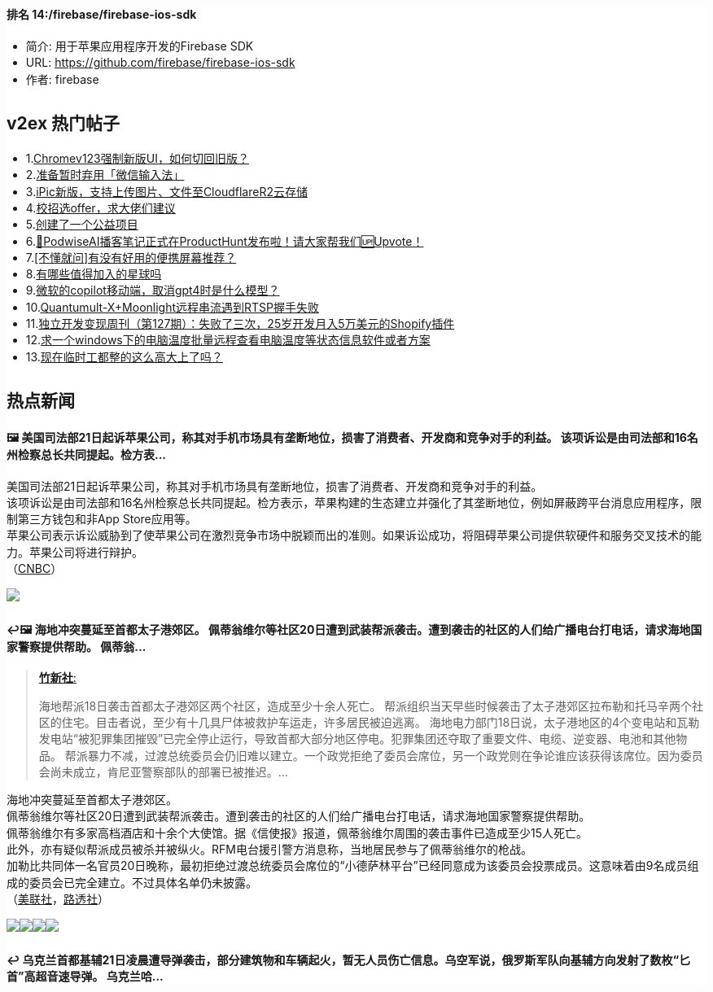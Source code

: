 #### 排名 14:/firebase/firebase-ios-sdk
- 简介: 用于苹果应用程序开发的Firebase SDK
- URL: https://github.com/firebase/firebase-ios-sdk
- 作者: firebase 

## v2ex 热门帖子

- 1.[Chromev123强制新版UI，如何切回旧版？](https://www.v2ex.com/t/1025931#reply12)
- 2.[准备暂时弃用「微信输入法」](https://www.v2ex.com/t/1025936#reply12)
- 3.[iPic新版，支持上传图片、文件至CloudflareR2云存储](https://www.v2ex.com/t/1025932#reply9)
- 4.[校招选offer，求大佬们建议](https://www.v2ex.com/t/1025937#reply5)
- 5.[创建了一个公益项目](https://www.v2ex.com/t/1025943#reply4)
- 6.[🎉PodwiseAI播客笔记正式在ProductHunt发布啦！请大家帮我们🆙Upvote！](https://www.v2ex.com/t/1025930#reply3)
- 7.[[不懂就问]有没有好用的便携屏幕推荐？](https://www.v2ex.com/t/1025941#reply2)
- 8.[有哪些值得加入的星球吗](https://www.v2ex.com/t/1025940#reply1)
- 9.[微软的copilot移动端，取消gpt4时是什么模型？](https://www.v2ex.com/t/1025929#reply0)
- 10.[Quantumult-X+Moonlight远程串流遇到RTSP握手失败](https://www.v2ex.com/t/1025934#reply0)
- 11.[独立开发变现周刊（第127期）：失败了三次，25岁开发月入5万美元的Shopify插件](https://www.v2ex.com/t/1025935#reply0)
- 12.[求一个windows下的电脑温度批量远程查看电脑温度等状态信息软件或者方案](https://www.v2ex.com/t/1025945#reply0)
- 13.[现在临时工都整的这么高大上了吗？](https://www.v2ex.com/t/1025946#reply0)
## 热点新闻

#### 🖼 美国司法部21日起诉苹果公司，称其对手机市场具有垄断地位，损害了消费者、开发商和竞争对手的利益。 该项诉讼是由司法部和16名州检察总长共同提起。检方表...
<p>美国司法部21日起诉苹果公司，称其对手机市场具有垄断地位，损害了消费者、开发商和竞争对手的利益。<br>该项诉讼是由司法部和16名州检察总长共同提起。检方表示，苹果构建的生态建立并强化了其垄断地位，例如屏蔽跨平台消息应用程序，限制第三方钱包和非App Store应用等。<br>苹果公司表示诉讼威胁到了使苹果公司在激烈竞争市场中脱颖而出的准则。如果诉讼成功，将阻碍苹果公司提供软硬件和服务交叉技术的能力。苹果公司将进行辩护。<br>（<a href="https://www.cnbc.com/2024/03/21/doj-sues-apple-over-iphone-monopoly.html" target="_blank" rel="noopener" onclick="return confirm('Open this link?\n\n'+this.href);">CNBC</a>）</p><img src="https://cdn5.cdn-telegram.org/file/tTA6LuepuJyTyqP_8xaNk019LCiebrGRzE54N5QMFJlZiNbqUrkQSt7owufJsooxtDu7sqsS1OzBNh1R_6T-09B3-Pe2q3AyXHyk4FFIrvUnSE-jlsduRr5tQdVa0brEOBwb-vw41vpuBdwI5qKyrTCJq-nwOvLvQ7V6MocG1rTAlA2Pfz1CVaz2vVRKZsiRXol_KDEonMJtxSuXR_w5qkhHcj3aeeoAd0RBoCBC3XDGKMdiHWn7_FI1sW8tWurY1zlvG6DM7qh4cL8uSRTY7toXoqfa3uBuovPRFqjKLgJCeFA68h-Zw99AtUc4dQwpnUKqxnvWvM73BFOr0GkDsw.jpg" referrerpolicy="no-referrer">

#### ↩️🖼 海地冲突蔓延至首都太子港郊区。 佩蒂翁维尔等社区20日遭到武装帮派袭击。遭到袭击的社区的人们给广播电台打电话，请求海地国家警察提供帮助。 佩蒂翁...
<div class="rsshub-quote"><blockquote>                                    <p><a href="https://t.me/tnews365/29915"><b>竹新社</b>:</a></p>                                                                        <p>海地帮派18日袭击首都太子港郊区两个社区，造成至少十余人死亡。 帮派组织当天早些时候袭击了太子港郊区拉布勒和托马辛两个社区的住宅。目击者说，至少有十几具尸体被救护车运走，许多居民被迫逃离。 海地电力部门18日说，太子港地区的4个变电站和瓦勒发电站“被犯罪集团摧毁”已完全停止运行，导致首都大部分地区停电。犯罪集团还夺取了重要文件、电缆、逆变器、电池和其他物品。 帮派暴力不减，过渡总统委员会仍旧难以建立。一个政党拒绝了委员会席位，另一个政党则在争论谁应该获得该席位。因为委员会尚未成立，肯尼亚警察部队的部署已被推迟。…</p>                                </blockquote></div><p></p><div class="tgme_widget_message_text js-message_text" dir="auto">海地冲突蔓延至首都太子港郊区。<br>佩蒂翁维尔等社区20日遭到武装帮派袭击。遭到袭击的社区的人们给广播电台打电话，请求海地国家警察提供帮助。<br>佩蒂翁维尔有多家高档酒店和十余个大使馆。据《信使报》报道，佩蒂翁维尔周围的袭击事件已造成至少15人死亡。<br>此外，亦有疑似帮派成员被杀并被纵火。RFM电台援引警方消息称，当地居民参与了佩蒂翁维尔的枪战。<br>加勒比共同体一名官员20日晚称，最初拒绝过渡总统委员会席位的“小德萨林平台”已经同意成为该委员会投票成员。这意味着由9名成员组成的委员会已完全建立。不过具体名单仍未披露。<br>（<a href="https://apnews.com/article/haiti-gangs-petionville-attack-violence-af4c9ffc2f94c58c6e8f3de4b289014a" target="_blank" rel="noopener" onclick="return confirm('Open this link?\n\n'+this.href);">美联社</a>，<a href="https://www.reuters.com/world/americas/haiti-gang-war-spreads-upscale-suburb-embassies-evacuate-staff-2024-03-21/" target="_blank" rel="noopener" onclick="return confirm('Open this link?\n\n'+this.href);">路透社</a>）</div><p></p><img src="https://cdn5.cdn-telegram.org/file/jkVBpQLyvILbiYkKARKCmnCwoPhxf7-aiW5u_UN2Jp5vHHLcT4cGIWuuToqXOxG_XWXnd-2NaKuf_8RF3NYT7AujHhGA6ho9qOAvEJoHEiWO8gPlwy3MWk_L7koh85_LaprqFa5cRO2S-oWuN2g4nDPn8KhwLRstf-hqKoBLRpAl7cVHQIW5GdecKqv7INf2LD22SW9KqkS8vmFxqwlfivzHS0g-OZ9owtInzkTTBlA5XySvTgyjZi9i2TuNfcnCmvuwIbNjgmne1G4s6JRUJ0bbyc6fwhBm5nmII_c2_nd0v7If3B5SiLFV3Jv1Hf9YK3eqgmLISUZIToBYPhOqHg.jpg" referrerpolicy="no-referrer"><img src="https://cdn5.cdn-telegram.org/file/slXvYGTKfZ2njPH9P81Er-wttZyobQ99Iw_Yaa3q7kKjTCUTm-1EtsopI9kH0DEAVFna6e1Wk9ciGWhKZhYfMWGYKVoN9fcBN2dZVCJg6hpVbmGtFGkg0MN_iVcV7RD5GKePotRozabHq61TO5JitLSD_uaDUxXf9Wy_BCLnGidvb8JwXBQWCfJxbdUJg7oPNR9iN3-JXBk5aDg6Eq-sbyp58ocg3MVTz7cIVHmq-NUcb1DGiKJNqnu0oWPWj35Mb7Qg4J_RP-ENdfRPv2M_MSAnDp2sme-PqAtJfSKNzeTDt6HhFDxNoRpDQiZkp_Ogr66EktTBGyPQr1AlmRaFZg.jpg" referrerpolicy="no-referrer"><img src="https://cdn5.cdn-telegram.org/file/pdGZt01OpsVvxYGr1IbtwLNmtiVSvN11miidVmY_1rJpaeRv9BOuqIeA9rxZ0T4qEye2oARTlwufL0W8eeL6FASb2VLx8MIRImYtDosFr1KVRj9HOmfNSWnAvxkUYgeZHzuNSNbYTrujbQNehet4ERAVcMHM1KiVmrQVlZ8kjaGgBUpTuJvg9R3oIACceskEchaUxCrQJaxJVjZiKCTYlSOI7IRIOER1EkoomeLIFkTZCqC2zxDU3LCfaIMw-3aOZvcfIHAz5xSrcl5nh-E6FihWwbx7Kpb2bf2Axy5TDUlVXEXMgAvg34PUlEMAtlrEFxTg1QBepyZXYlhStwarfg.jpg" referrerpolicy="no-referrer"><img src="https://cdn5.cdn-telegram.org/file/isKj-i3XJPqpfTQnohVhWXx_5Xy_tOPkKRSjW0QaXdce8kCq6qpbX9k8n91LgOvD2161O9qKhoLgFfTeRsf4YH_7bnC8Udt9wb6Z0H193n3vOwpgW9kbxmh7-RHk_qI8zjIfBtvgWisnXyL4KrTxU-nhIK5xiVuH_YpG_5XNjVli80wtkxvhyGyTFFhPE0nDNeT9Ep5uxqe6VCd2ImcQxdxzkcaNXWzwxoA9JsyZGYTrLzfYSFvEg4hzretBVH1oyGBjCR513cc-d3yRpUDhW6zJk4axqsDR1v_4Bu011rpamWMrw8LUmFNupUeE2ROd6pTR9c06_dJMf3IVhkZ2XQ.jpg" referrerpolicy="no-referrer">

#### ↩️ 乌克兰首都基辅21日凌晨遭导弹袭击，部分建筑物和车辆起火，暂无人员伤亡信息。乌空军说，俄罗斯军队向基辅方向发射了数枚“匕首”高超音速导弹。 乌克兰哈...